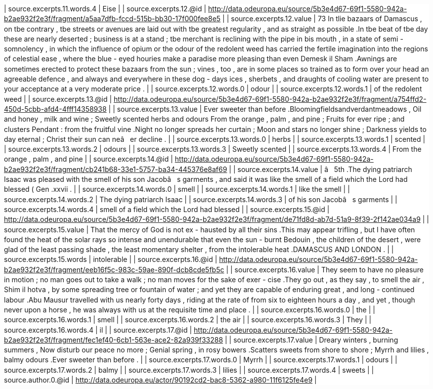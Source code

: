 | source.excerpts.11.words.4 | Eise |
| source.excerpts.12.@id | http://data.odeuropa.eu/source/5b3e4d67-69f1-5580-942a-b2ae932f2e3f/fragment/a5aa7dfb-fccd-515b-bb30-17f000fee8e5 |
| source.excerpts.12.value | 73 In tlie bazaars of Damascus , on tbe contrary , tbe streets or avenues are laid out with tbe greatest regularity , and as straight as possible .In tbe beat of tbe day these are nearly deserted ; business is at a stand ; tbe merchant is reclining with the pipe in bis mouth , in a state of semi - somnolency , in which the influence of opium or the odour of the redolent weed has carried the fertile imagination into the regions of celestial ease , where the blue - eyed houries make a paradise more pleasing than even Demesk il Sham .Awnings are sometimes erected to protect these bazaars from the sun ; vines , too , are in some places so trained as to form over your head an agreeable defence , and always and everywhere in these dog - days ices , sherbets , and draughts of cooling water are present to your acceptance at a very moderate price . |
| source.excerpts.12.words.0 | odour |
| source.excerpts.12.words.1 | of the redolent weed |
| source.excerpts.13.@id | http://data.odeuropa.eu/source/5b3e4d67-69f1-5580-942a-b2ae932f2e3f/fragment/a754ffd2-450d-5cbb-afd4-4fff14358938 |
| source.excerpts.13.value | Ever sweeter than before .Bloomingfieldsandverdantmeadows , Oil and honey , milk and wine ; Sweetly scented herbs and odours From the orange , palm , and pine ; Fruits for ever ripe ; and clusters Pendant : from the fruitful vine .Night no longer spreads her curtain ; Moon and stars no longer shine ; Darkness yields to day eternal ; Christ their sun can neâ   er decline . |
| source.excerpts.13.words.0 | herbs |
| source.excerpts.13.words.1 | scented |
| source.excerpts.13.words.2 | odours |
| source.excerpts.13.words.3 | Sweetly scented |
| source.excerpts.13.words.4 | From the orange , palm , and pine |
| source.excerpts.14.@id | http://data.odeuropa.eu/source/5b3e4d67-69f1-5580-942a-b2ae932f2e3f/fragment/cb241b68-33e1-5757-ba34-445376e8af69 |
| source.excerpts.14.value | â   5th .The dying patriarch Isaac was pleased with the smell of his son Jacobâ   s garments , and said it was like the smell of a field which the Lord had blessed ( Gen .xxvii . |
| source.excerpts.14.words.0 | smell |
| source.excerpts.14.words.1 | like the smell |
| source.excerpts.14.words.2 | The dying patriarch Isaac |
| source.excerpts.14.words.3 | of his son Jacobâ   s garments |
| source.excerpts.14.words.4 | smell of a field which the Lord had blessed |
| source.excerpts.15.@id | http://data.odeuropa.eu/source/5b3e4d67-69f1-5580-942a-b2ae932f2e3f/fragment/de71fd8d-ab7d-51a9-8f39-2f142ae034a9 |
| source.excerpts.15.value | That the mercy of God is not ex - hausted by all their sins .This may appear trifling , but I have often found the heat of the solar rays so intense and unendurable that even the sun - burnt Bedouin , the children of the desert , were glad of the least passing shade , the least momentary shelter , from the intolerable heat .DAMASCUS AND LONDON . |
| source.excerpts.15.words | intolerable |
| source.excerpts.16.@id | http://data.odeuropa.eu/source/5b3e4d67-69f1-5580-942a-b2ae932f2e3f/fragment/eeb16f5c-983c-59ae-890f-dcb8cde5fb5c |
| source.excerpts.16.value | They seem to have no pleasure in motion ; no man goes out to take a walk ; no man moves for the sake of exer - cise .They go out , as they say , to smell the air , Shim il hotva , by some spreading tree or fountain of water ; and yet they are capable of enduring great , and long - continued labour .Abu Mausur travelled with us nearly forty days , riding at the rate of from six to eighteen hours a day , and yet , though never upon a horse , he was always with us at the requisite time and place . |
| source.excerpts.16.words.0 | the |
| source.excerpts.16.words.1 | smell |
| source.excerpts.16.words.2 | the air |
| source.excerpts.16.words.3 | They |
| source.excerpts.16.words.4 | il |
| source.excerpts.17.@id | http://data.odeuropa.eu/source/5b3e4d67-69f1-5580-942a-b2ae932f2e3f/fragment/fec1ef40-6cb1-563e-ace2-82a939f33288 |
| source.excerpts.17.value | Dreary winters , burning summers , Now disturb our peace no more ; Genial spring , in rosy bowers .Scatters sweets from shore to shore ; Myrrh and lilies , balmy odours .Ever sweeter than before . |
| source.excerpts.17.words.0 | Myrrh |
| source.excerpts.17.words.1 | odours |
| source.excerpts.17.words.2 | balmy |
| source.excerpts.17.words.3 | lilies |
| source.excerpts.17.words.4 | sweets |
| source.author.0.@id | http://data.odeuropa.eu/actor/90192cd2-bac8-5362-a980-11f6125fe4e9 |